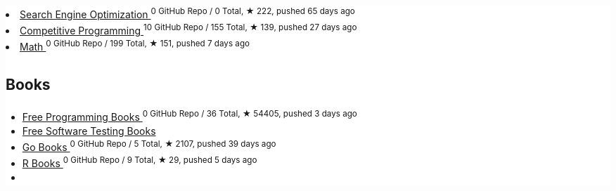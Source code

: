  <li>
  <a href="https://github.com/chaconnewu/awesome-augmented/blob/master/awesomes/search-engine-optimization.md">
   Search Engine Optimization
  </a>
  <sup>
   0 GitHub Repo / 0 Total, &#9733 222, pushed 65 days ago
  </sup>
 </li>
 <li>
  <a href="https://github.com/chaconnewu/awesome-augmented/blob/master/awesomes/awesome-competitive-programming.md">
   Competitive Programming
  </a>
  <sup>
   10 GitHub Repo / 155 Total, &#9733 139, pushed 27 days ago
  </sup>
 </li>
 <li>
  <a href="https://github.com/chaconnewu/awesome-augmented/blob/master/awesomes/awesome-math.md">
   Math
  </a>
  <sup>
   0 GitHub Repo / 199 Total, &#9733 151, pushed 7 days ago
  </sup>
 </li>
</ul>
<h2>
 Books
</h2>
<ul>
 <li>
  <a href="https://github.com/chaconnewu/awesome-augmented/blob/master/awesomes/free-programming-books.md">
   Free Programming Books
  </a>
  <sup>
   0 GitHub Repo / 36 Total, &#9733 54405, pushed 3 days ago
  </sup>
 </li>
 <li>
  <a href="https://github.com/ligurio/free-software-testing-books/blob/master/free-software-testing-books.md">
   Free Software Testing Books
  </a>
 </li>
 <li>
  <a href="https://github.com/chaconnewu/awesome-augmented/blob/master/awesomes/GoBooks.md">
   Go Books
  </a>
  <sup>
   0 GitHub Repo / 5 Total, &#9733 2107, pushed 39 days ago
  </sup>
 </li>
 <li>
  <a href="https://github.com/chaconnewu/awesome-augmented/blob/master/awesomes/rbooks.md">
   R Books
  </a>
  <sup>
   0 GitHub Repo / 9 Total, &#9733 29, pushed 5 days ago
  </sup>
 </li>
 <li>